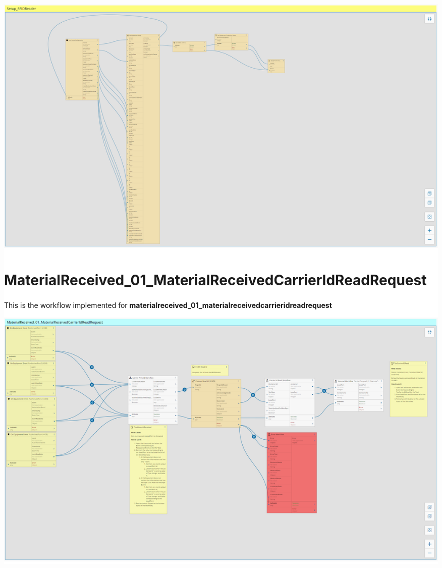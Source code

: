 ![Setup_RFIDReader](../../../../documents/equipmentTypes/mirradesica\setup_rfidreader.png)

MaterialReceived_01_MaterialReceivedCarrierIdReadRequest
============

This is the workflow implemented for **materialreceived_01_materialreceivedcarrieridreadrequest**

![MaterialReceived_01_MaterialReceivedCarrierIdReadRequest](../../../../documents/equipmentTypes/mirradesica\materialreceived_01_materialreceivedcarrieridreadrequest.png)

